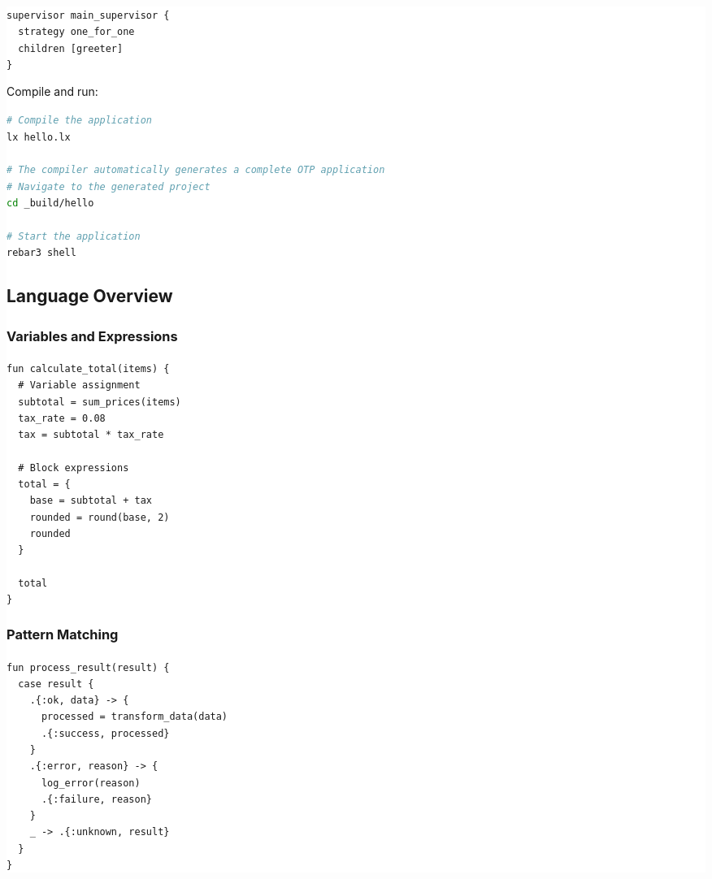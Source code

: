 ```lx
supervisor main_supervisor {
  strategy one_for_one
  children [greeter]
}
```

Compile and run:

```bash
# Compile the application
lx hello.lx

# The compiler automatically generates a complete OTP application
# Navigate to the generated project
cd _build/hello

# Start the application
rebar3 shell
```

## Language Overview

### Variables and Expressions

```lx
fun calculate_total(items) {
  # Variable assignment
  subtotal = sum_prices(items)
  tax_rate = 0.08
  tax = subtotal * tax_rate

  # Block expressions
  total = {
    base = subtotal + tax
    rounded = round(base, 2)
    rounded
  }

  total
}
```

### Pattern Matching

```lx
fun process_result(result) {
  case result {
    .{:ok, data} -> {
      processed = transform_data(data)
      .{:success, processed}
    }
    .{:error, reason} -> {
      log_error(reason)
      .{:failure, reason}
    }
    _ -> .{:unknown, result}
  }
}
```
